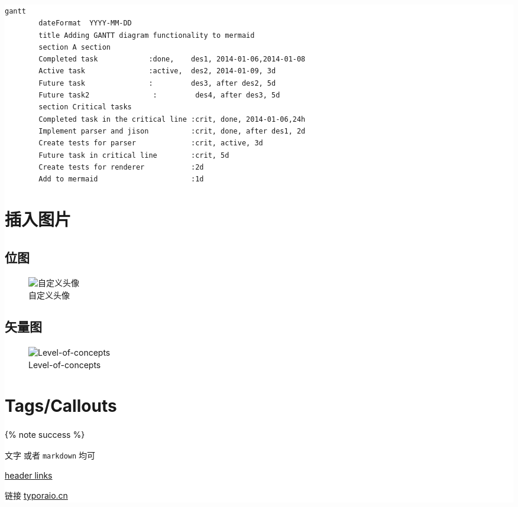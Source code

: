 ``` mermaid
gantt
        dateFormat  YYYY-MM-DD
        title Adding GANTT diagram functionality to mermaid
        section A section
        Completed task            :done,    des1, 2014-01-06,2014-01-08
        Active task               :active,  des2, 2014-01-09, 3d
        Future task               :         des3, after des2, 5d
        Future task2               :         des4, after des3, 5d
        section Critical tasks
        Completed task in the critical line :crit, done, 2014-01-06,24h
        Implement parser and jison          :crit, done, after des1, 2d
        Create tests for parser             :crit, active, 3d
        Future task in critical line        :crit, 5d
        Create tests for renderer           :2d
        Add to mermaid                      :1d
```

# 插入图片

## 位图

<figure>
<img
src="https://raw.little-train.com/111199e36daf608352089b12cec935fc5cbda5e3dcba395026d0b8751a013d1d.png"
alt="自定义头像" />
<figcaption aria-hidden="true">自定义头像</figcaption>
</figure>

## 矢量图

<figure>
<img
src="https://raw.little-train.com/8c36b5eb0164c69c20441a0cf8cbd2d6ed00faad78c16d30a0abac3a3e1aaa52.svg"
alt="Level-of-concepts" />
<figcaption aria-hidden="true">Level-of-concepts</figcaption>
</figure>

# Tags/Callouts

{% note success %}

文字 或者 `markdown` 均可

[header links](#脚注)

链接 [typoraio.cn](https://support.typoraio.cn/Links/)
